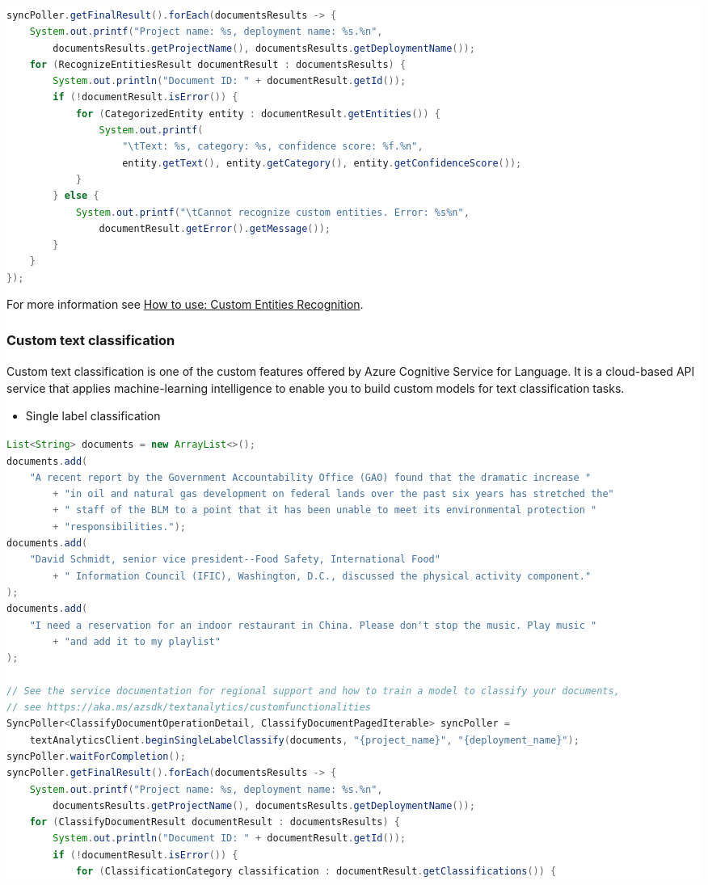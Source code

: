 ```java readme-sample-custom-entities-recognition
syncPoller.getFinalResult().forEach(documentsResults -> {
    System.out.printf("Project name: %s, deployment name: %s.%n",
        documentsResults.getProjectName(), documentsResults.getDeploymentName());
    for (RecognizeEntitiesResult documentResult : documentsResults) {
        System.out.println("Document ID: " + documentResult.getId());
        if (!documentResult.isError()) {
            for (CategorizedEntity entity : documentResult.getEntities()) {
                System.out.printf(
                    "\tText: %s, category: %s, confidence score: %f.%n",
                    entity.getText(), entity.getCategory(), entity.getConfidenceScore());
            }
        } else {
            System.out.printf("\tCannot recognize custom entities. Error: %s%n",
                documentResult.getError().getMessage());
        }
    }
});
```

For more information see [How to use: Custom Entities Recognition][custom_entities_recognition_overview].

### Custom text classification
Custom text classification is one of the custom features offered by Azure Cognitive Service for Language. It is a 
cloud-based API service that applies machine-learning intelligence to enable you to build custom models for text 
classification tasks.

- Single label classification
```java readme-sample-single-label-classification
List<String> documents = new ArrayList<>();
documents.add(
    "A recent report by the Government Accountability Office (GAO) found that the dramatic increase "
        + "in oil and natural gas development on federal lands over the past six years has stretched the"
        + " staff of the BLM to a point that it has been unable to meet its environmental protection "
        + "responsibilities.");
documents.add(
    "David Schmidt, senior vice president--Food Safety, International Food"
        + " Information Council (IFIC), Washington, D.C., discussed the physical activity component."
);
documents.add(
    "I need a reservation for an indoor restaurant in China. Please don't stop the music. Play music "
        + "and add it to my playlist"
);

// See the service documentation for regional support and how to train a model to classify your documents,
// see https://aka.ms/azsdk/textanalytics/customfunctionalities
SyncPoller<ClassifyDocumentOperationDetail, ClassifyDocumentPagedIterable> syncPoller =
    textAnalyticsClient.beginSingleLabelClassify(documents, "{project_name}", "{deployment_name}");
syncPoller.waitForCompletion();
syncPoller.getFinalResult().forEach(documentsResults -> {
    System.out.printf("Project name: %s, deployment name: %s.%n",
        documentsResults.getProjectName(), documentsResults.getDeploymentName());
    for (ClassifyDocumentResult documentResult : documentsResults) {
        System.out.println("Document ID: " + documentResult.getId());
        if (!documentResult.isError()) {
            for (ClassificationCategory classification : documentResult.getClassifications()) {
```

[//]: # ({x-version-update-start;com.azure:azure-ai-textanalytics;current})
[//]: # ({x-version-update-end})
[//]: # ({x-version-update-start;com.azure:azure-identity;dependency})
[//]: # ({x-version-update-end})
[aad_authorization]: /azure/cognitive-services/authentication#authenticate-with-azure-active-directory
[aad_credential]: /azure/cognitive-services/authentication#authenticate-with-azure-active-directory
[api_reference_doc]: https://aka.ms/azsdk-java-textanalytics-ref-docs
[authentication]: /azure/cognitive-services/authentication
[azure_cli_doc]: https://learn.microsoft.com/cli/azure/
[azure_cli_endpoint]: /cli/azure/cognitiveservices/account?view=azure-cli-latest#az-cognitiveservices-account-show
[azure_identity]: https://github.com/Azure/azure-sdk-for-java/tree/main/sdk/identity/azure-identity
[azure_identity_credential_type]: https://github.com/Azure/azure-sdk-for-java/tree/main/sdk/identity/azure-identity#credentials
[azure_key_credential]: https://github.com/Azure/azure-sdk-for-java/blob/main/sdk/core/azure-core/src/main/java/com/azure/core/credential/AzureKeyCredential.java
[azure_portal]: https://ms.portal.azure.com
[azure_subscription]: https://azure.microsoft.com/free
[cla]: https://cla.microsoft.com
[coc]: https://opensource.microsoft.com/codeofconduct/
[coc_faq]: https://opensource.microsoft.com/codeofconduct/faq/
[coc_contact]: mailto:opencode@microsoft.com
[create_new_resource_in_azure_portal]: /azure/cognitive-services/cognitive-services-apis-create-account?tabs=multiservice%2Cwindows#create-a-new-azure-cognitive-services-resource
[create_new_resource_in_azure_cli]: https://learn.microsoft.com/azure/cognitive-services/cognitive-services-apis-create-account-cli?tabs=windows
[custom_entities_recognition_overview]: /azure/cognitive-services/language-service/custom-named-entity-recognition/overview
[custom_subdomain]: /azure/cognitive-services/authentication#create-a-resource-with-a-custom-subdomain
[custom_text_classification_overview]: /azure/cognitive-services/language-service/custom-text-classification/overview
[grant_access]: /azure/cognitive-services/authentication#assign-a-role-to-a-service-principal
[healthcare]: /azure/cognitive-services/language-service/text-analytics-for-health/overview?tabs=ner
[jdk_link]: /java/azure/jdk/?view=azure-java-stable
[key]: /azure/cognitive-services/cognitive-services-apis-create-account?tabs=multiservice%2Cwindows#get-the-keys-for-your-resource
[key_phrase_extraction]: /azure/cognitive-services/language-service/key-phrase-extraction/overview
[language_detection]: /azure/cognitive-services/language-service/language-detection/overview
[language_regional_support]: /azure/cognitive-services/language-service/language-detection/language-support
[named_entity_recognition]: /azure/cognitive-services/language-service/named-entity-recognition/overview
[named_entities_categories]: /azure/cognitive-services/language-service/named-entity-recognition/concepts/named-entity-categories
[entity_linking]: /azure/cognitive-services/language-service/entity-linking/overview
[pii_entity_recognition]: /azure/cognitive-services/language-service/personally-identifiable-information/overview
[package]: https://mvnrepository.com/artifact/com.azure/azure-ai-textanalytics
[performance_tuning]: https://github.com/Azure/azure-sdk-for-java/wiki/Performance-Tuning
[product_documentation]: /azure/cognitive-services/language-service/overview
[register_AAD_application]: /azure/cognitive-services/authentication#assign-a-role-to-a-service-principal
[service_access]: /azure/cognitive-services/cognitive-services-apis-create-account?tabs=multiservice%2Cwindows
[service_input_limitation]: /azure/cognitive-services/language-service/overview#data-limits
[sentiment_analysis]: /azure/cognitive-services/language-service/sentiment-opinion-mining/overview
[source_code]: https://github.com/Azure/azure-sdk-for-java/tree/main/sdk/textanalytics/azure-ai-textanalytics/src
[language_service_account]: /azure/cognitive-services/cognitive-services-apis-create-account?tabs=multiservice%2Cwindows
[text_analytics_async_client]: https://github.com/Azure/azure-sdk-for-java/blob/main/sdk/textanalytics/azure-ai-textanalytics/src/main/java/com/azure/ai/textanalytics/TextAnalyticsAsyncClient.java
[text_analytics_sync_client]: https://github.com/Azure/azure-sdk-for-java/blob/main/sdk/textanalytics/azure-ai-textanalytics/src/main/java/com/azure/ai/textanalytics/TextAnalyticsClient.java
[wiki_identity]: https://github.com/Azure/azure-sdk-for-java/wiki/Identity-and-Authentication
[LogLevels]: https://github.com/Azure/azure-sdk-for-java/blob/main/sdk/core/azure-core/src/main/java/com/azure/core/util/logging/ClientLogger.java
[samples_readme]: https://github.com/Azure/azure-sdk-for-java/blob/main/sdk/textanalytics/azure-ai-textanalytics/src/samples/README.md
[detect_language_sample]: https://github.com/Azure/azure-sdk-for-java/blob/main/sdk/textanalytics/azure-ai-textanalytics/src/samples/java/com/azure/ai/textanalytics/batch/DetectLanguageBatchDocuments.java
[analyze_sentiment_sample]: https://github.com/Azure/azure-sdk-for-java/blob/main/sdk/textanalytics/azure-ai-textanalytics/src/samples/java/com/azure/ai/textanalytics/batch/AnalyzeSentimentBatchDocuments.java
[analyze_sentiment_with_opinion_mining_sample]: https://github.com/Azure/azure-sdk-for-java/blob/main/sdk/textanalytics/azure-ai-textanalytics/src/samples/java/com/azure/ai/textanalytics/AnalyzeSentimentWithOpinionMining.java
[extract_key_phrases_sample]: https://github.com/Azure/azure-sdk-for-java/blob/main/sdk/textanalytics/azure-ai-textanalytics/src/samples/java/com/azure/ai/textanalytics/batch/ExtractKeyPhrasesBatchDocuments.java
[recognize_entities_sample]: https://github.com/Azure/azure-sdk-for-java/blob/main/sdk/textanalytics/azure-ai-textanalytics/src/samples/java/com/azure/ai/textanalytics/batch/RecognizeEntitiesBatchDocuments.java
[recognize_pii_entities_sample]: https://github.com/Azure/azure-sdk-for-java/blob/main/sdk/textanalytics/azure-ai-textanalytics/src/samples/java/com/azure/ai/textanalytics/batch/RecognizePiiEntitiesBatchDocuments.java
[recognize_linked_entities_sample]: https://github.com/Azure/azure-sdk-for-java/blob/main/sdk/textanalytics/azure-ai-textanalytics/src/samples/java/com/azure/ai/textanalytics/batch/RecognizeLinkedEntitiesBatchDocuments.java
[abstractive_summary_action_sample]: https://github.com/Azure/azure-sdk-for-java/blob/main/sdk/textanalytics/azure-ai-textanalytics/src/samples/java/com/azure/ai/textanalytics/lro/AbstractiveSummarization.java
[extractive_summary_action_sample]: https://github.com/Azure/azure-sdk-for-java/blob/main/sdk/textanalytics/azure-ai-textanalytics/src/samples/java/com/azure/ai/textanalytics/lro/ExtractiveSummarization.java
[dynamic_classification_sample]:  https://github.com/Azure/azure-sdk-for-java/blob/main/sdk/textanalytics/azure-ai-textanalytics/src/samples/java/com/azure/ai/textanalytics/batch/DynamicClassificationBatchDocuments.java